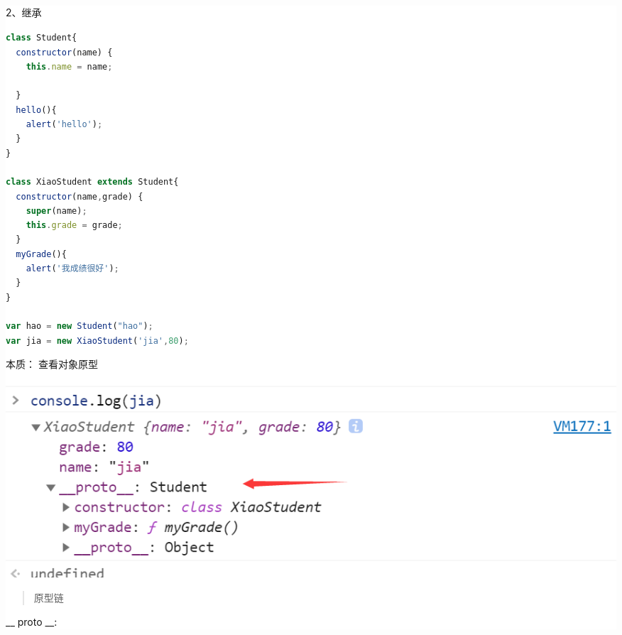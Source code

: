 2、继承



```js
class Student{
  constructor(name) {
    this.name = name;

  }
  hello(){
    alert('hello');
  }
}

class XiaoStudent extends Student{
  constructor(name,grade) {
    super(name);
    this.grade = grade;
  }
  myGrade(){
    alert('我成绩很好');
  }
}

var hao = new Student("hao");
var jia = new XiaoStudent('jia',80);
```

本质： 查看对象原型

![image-20200912084054631](img/image-20200912084054631.png)

> 原型链

__ proto __:
